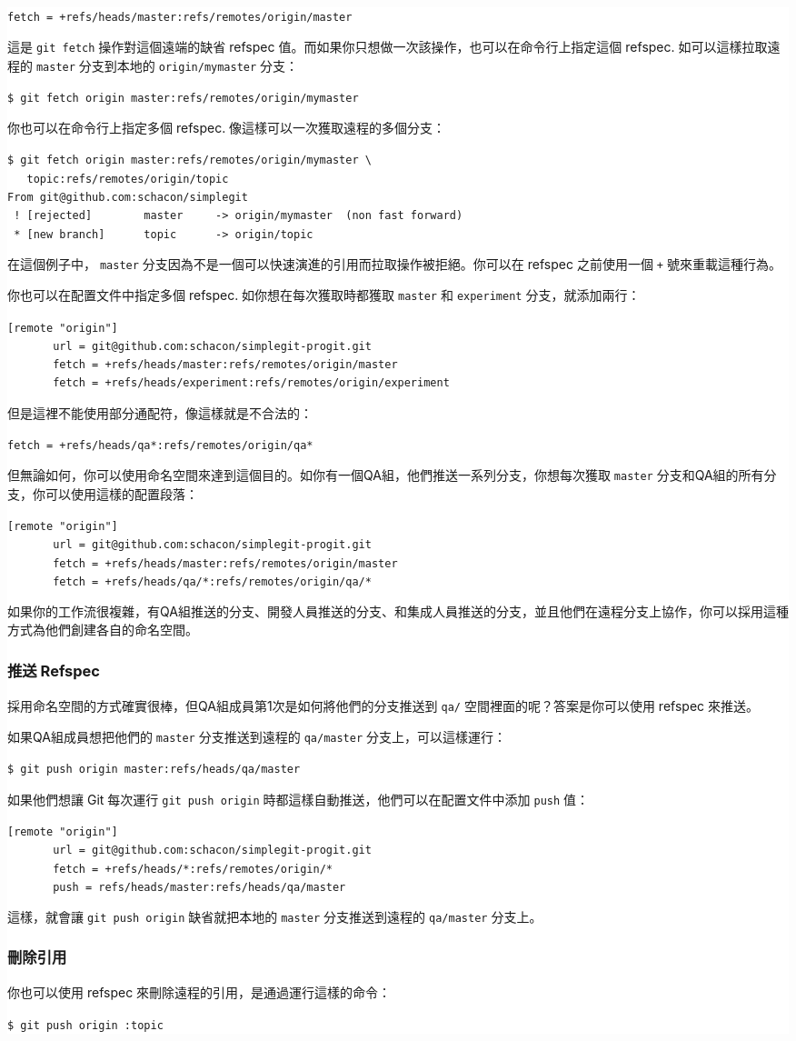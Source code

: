 	fetch = +refs/heads/master:refs/remotes/origin/master

這是 `git fetch` 操作對這個遠端的缺省 refspec 值。而如果你只想做一次該操作，也可以在命令行上指定這個 refspec. 如可以這樣拉取遠程的 `master` 分支到本地的 `origin/mymaster` 分支：

	$ git fetch origin master:refs/remotes/origin/mymaster

你也可以在命令行上指定多個 refspec. 像這樣可以一次獲取遠程的多個分支：

	$ git fetch origin master:refs/remotes/origin/mymaster \
	   topic:refs/remotes/origin/topic
	From git@github.com:schacon/simplegit
	 ! [rejected]        master     -> origin/mymaster  (non fast forward)
	 * [new branch]      topic      -> origin/topic

在這個例子中， `master` 分支因為不是一個可以快速演進的引用而拉取操作被拒絕。你可以在 refspec 之前使用一個 `+` 號來重載這種行為。

你也可以在配置文件中指定多個 refspec. 如你想在每次獲取時都獲取 `master` 和 `experiment` 分支，就添加兩行：

	[remote "origin"]
	       url = git@github.com:schacon/simplegit-progit.git
	       fetch = +refs/heads/master:refs/remotes/origin/master
	       fetch = +refs/heads/experiment:refs/remotes/origin/experiment

但是這裡不能使用部分通配符，像這樣就是不合法的：

	fetch = +refs/heads/qa*:refs/remotes/origin/qa*

但無論如何，你可以使用命名空間來達到這個目的。如你有一個QA組，他們推送一系列分支，你想每次獲取 `master` 分支和QA組的所有分支，你可以使用這樣的配置段落：

	[remote "origin"]
	       url = git@github.com:schacon/simplegit-progit.git
	       fetch = +refs/heads/master:refs/remotes/origin/master
	       fetch = +refs/heads/qa/*:refs/remotes/origin/qa/*

如果你的工作流很複雜，有QA組推送的分支、開發人員推送的分支、和集成人員推送的分支，並且他們在遠程分支上協作，你可以採用這種方式為他們創建各自的命名空間。

### 推送 Refspec ###

採用命名空間的方式確實很棒，但QA組成員第1次是如何將他們的分支推送到 `qa/` 空間裡面的呢？答案是你可以使用 refspec 來推送。

如果QA組成員想把他們的 `master` 分支推送到遠程的 `qa/master` 分支上，可以這樣運行：

	$ git push origin master:refs/heads/qa/master

如果他們想讓 Git 每次運行 `git push origin` 時都這樣自動推送，他們可以在配置文件中添加 `push` 值：

	[remote "origin"]
	       url = git@github.com:schacon/simplegit-progit.git
	       fetch = +refs/heads/*:refs/remotes/origin/*
	       push = refs/heads/master:refs/heads/qa/master

這樣，就會讓 `git push origin` 缺省就把本地的 `master` 分支推送到遠程的 `qa/master` 分支上。

### 刪除引用 ###

你也可以使用 refspec 來刪除遠程的引用，是通過運行這樣的命令：

	$ git push origin :topic
